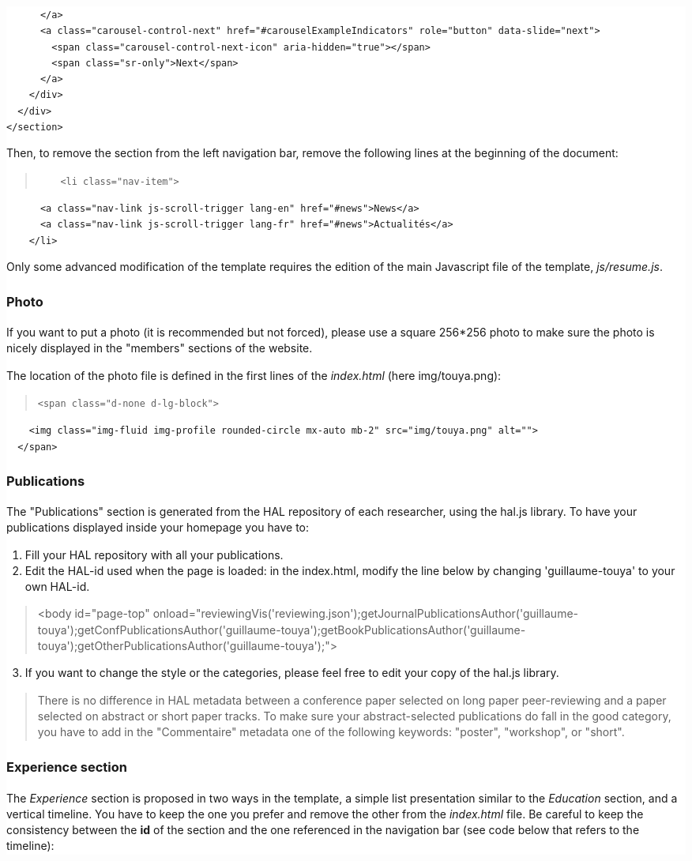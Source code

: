           </a>
          <a class="carousel-control-next" href="#carouselExampleIndicators" role="button" data-slide="next">
            <span class="carousel-control-next-icon" aria-hidden="true"></span>
            <span class="sr-only">Next</span>
          </a>
        </div>
      </div>
    </section>

Then, to remove the section from the left navigation bar, remove the following lines at the beginning of the document:

>         <li class="nav-item">
          <a class="nav-link js-scroll-trigger lang-en" href="#news">News</a>
          <a class="nav-link js-scroll-trigger lang-fr" href="#news">Actualités</a>
        </li>

Only some advanced modification of the template requires the edition of the main Javascript file of the template, *js/resume.js*.

### Photo
If you want to put a photo (it is recommended but not forced), please use a square 256*256 photo to make sure the photo is nicely displayed in the "members" sections of the website.

The location of the photo file is defined in the first lines of the *index.html* (here img/touya.png):

>     <span class="d-none d-lg-block">
        <img class="img-fluid img-profile rounded-circle mx-auto mb-2" src="img/touya.png" alt="">
      </span>

### Publications

The "Publications" section is generated from the HAL repository of each researcher, using the hal.js library. To have your publications displayed inside your homepage you have to:

1. Fill your HAL repository with all your publications.
2. Edit the HAL-id used when the page is loaded: in the index.html, modify the line below by changing 'guillaume-touya' to your own HAL-id.

> \<body id="page-top" onload="reviewingVis('reviewing.json');getJournalPublicationsAuthor('guillaume-touya');getConfPublicationsAuthor('guillaume-touya');getBookPublicationsAuthor('guillaume-touya');getOtherPublicationsAuthor('guillaume-touya');">

3. If you want to change the style or the categories, please feel free to edit your copy of the hal.js library.

> There is no difference in HAL metadata between a conference paper selected on long paper peer-reviewing and a paper selected on abstract or short paper tracks. To make sure your abstract-selected publications do fall in the good category, you have to add in the "Commentaire" metadata one of the following keywords: "poster", "workshop", or "short".

### Experience section

The *Experience* section is proposed in two ways in the template, a simple list presentation similar to the *Education* section, and a vertical timeline. You have to keep the one you prefer and remove the other from the *index.html* file. Be careful to keep the consistency between the **id** of the section and the one referenced in the navigation bar (see code below that refers to the timeline):
